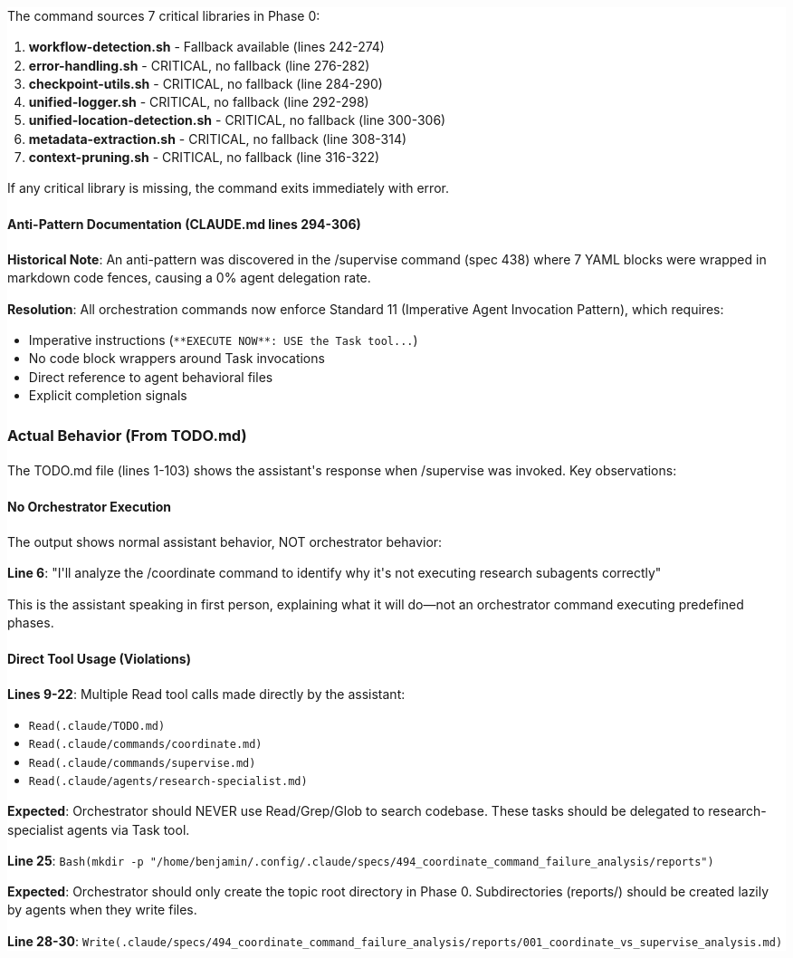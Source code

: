 The command sources 7 critical libraries in Phase 0:

1. **workflow-detection.sh** - Fallback available (lines 242-274)
2. **error-handling.sh** - CRITICAL, no fallback (line 276-282)
3. **checkpoint-utils.sh** - CRITICAL, no fallback (line 284-290)
4. **unified-logger.sh** - CRITICAL, no fallback (line 292-298)
5. **unified-location-detection.sh** - CRITICAL, no fallback (line 300-306)
6. **metadata-extraction.sh** - CRITICAL, no fallback (line 308-314)
7. **context-pruning.sh** - CRITICAL, no fallback (line 316-322)

If any critical library is missing, the command exits immediately with error.

#### Anti-Pattern Documentation (CLAUDE.md lines 294-306)

**Historical Note**: An anti-pattern was discovered in the /supervise command (spec 438) where 7 YAML blocks were wrapped in markdown code fences, causing a 0% agent delegation rate.

**Resolution**: All orchestration commands now enforce Standard 11 (Imperative Agent Invocation Pattern), which requires:
- Imperative instructions (`**EXECUTE NOW**: USE the Task tool...`)
- No code block wrappers around Task invocations
- Direct reference to agent behavioral files
- Explicit completion signals

### Actual Behavior (From TODO.md)

The TODO.md file (lines 1-103) shows the assistant's response when /supervise was invoked. Key observations:

#### No Orchestrator Execution

The output shows normal assistant behavior, NOT orchestrator behavior:

**Line 6**: "I'll analyze the /coordinate command to identify why it's not executing research subagents correctly"

This is the assistant speaking in first person, explaining what it will do—not an orchestrator command executing predefined phases.

#### Direct Tool Usage (Violations)

**Lines 9-22**: Multiple Read tool calls made directly by the assistant:
- `Read(.claude/TODO.md)`
- `Read(.claude/commands/coordinate.md)`
- `Read(.claude/commands/supervise.md)`
- `Read(.claude/agents/research-specialist.md)`

**Expected**: Orchestrator should NEVER use Read/Grep/Glob to search codebase. These tasks should be delegated to research-specialist agents via Task tool.

**Line 25**: `Bash(mkdir -p "/home/benjamin/.config/.claude/specs/494_coordinate_command_failure_analysis/reports")`

**Expected**: Orchestrator should only create the topic root directory in Phase 0. Subdirectories (reports/) should be created lazily by agents when they write files.

**Line 28-30**: `Write(.claude/specs/494_coordinate_command_failure_analysis/reports/001_coordinate_vs_supervise_analysis.md)`
